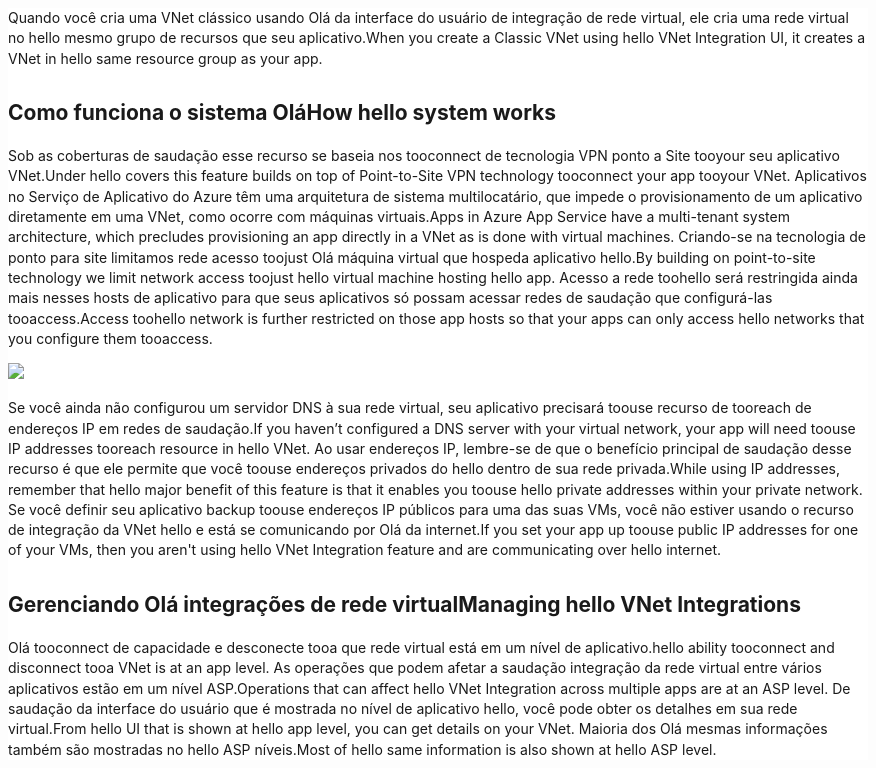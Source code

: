 <span data-ttu-id="c6052-200">Quando você cria uma VNet clássico usando Olá da interface do usuário de integração de rede virtual, ele cria uma rede virtual no hello mesmo grupo de recursos que seu aplicativo.</span><span class="sxs-lookup"><span data-stu-id="c6052-200">When you create a Classic VNet using hello VNet Integration UI, it creates a VNet in hello same resource group as your app.</span></span> 

## <a name="how-hello-system-works"></a><span data-ttu-id="c6052-201">Como funciona o sistema Olá</span><span class="sxs-lookup"><span data-stu-id="c6052-201">How hello system works</span></span>
<span data-ttu-id="c6052-202">Sob as coberturas de saudação esse recurso se baseia nos tooconnect de tecnologia VPN ponto a Site tooyour seu aplicativo VNet.</span><span class="sxs-lookup"><span data-stu-id="c6052-202">Under hello covers this feature builds on top of Point-to-Site VPN technology tooconnect your app tooyour VNet.</span></span> <span data-ttu-id="c6052-203">Aplicativos no Serviço de Aplicativo do Azure têm uma arquitetura de sistema multilocatário, que impede o provisionamento de um aplicativo diretamente em uma VNet, como ocorre com máquinas virtuais.</span><span class="sxs-lookup"><span data-stu-id="c6052-203">Apps in Azure App Service have a multi-tenant system architecture, which precludes provisioning an app directly in a VNet as is done with virtual machines.</span></span> <span data-ttu-id="c6052-204">Criando-se na tecnologia de ponto para site limitamos rede acesso toojust Olá máquina virtual que hospeda aplicativo hello.</span><span class="sxs-lookup"><span data-stu-id="c6052-204">By building on point-to-site technology we limit network access toojust hello virtual machine hosting hello app.</span></span> <span data-ttu-id="c6052-205">Acesso a rede toohello será restringida ainda mais nesses hosts de aplicativo para que seus aplicativos só possam acessar redes de saudação que configurá-las tooaccess.</span><span class="sxs-lookup"><span data-stu-id="c6052-205">Access toohello network is further restricted on those app hosts so that your apps can only access hello networks that you configure them tooaccess.</span></span> 

![][4]

<span data-ttu-id="c6052-206">Se você ainda não configurou um servidor DNS à sua rede virtual, seu aplicativo precisará toouse recurso de tooreach de endereços IP em redes de saudação.</span><span class="sxs-lookup"><span data-stu-id="c6052-206">If you haven’t configured a DNS server with your virtual network, your app will need toouse IP addresses tooreach resource in hello VNet.</span></span> <span data-ttu-id="c6052-207">Ao usar endereços IP, lembre-se de que o benefício principal de saudação desse recurso é que ele permite que você toouse endereços privados do hello dentro de sua rede privada.</span><span class="sxs-lookup"><span data-stu-id="c6052-207">While using IP addresses, remember that hello major benefit of this feature is that it enables you toouse hello private addresses within your private network.</span></span> <span data-ttu-id="c6052-208">Se você definir seu aplicativo backup toouse endereços IP públicos para uma das suas VMs, você não estiver usando o recurso de integração da VNet hello e está se comunicando por Olá da internet.</span><span class="sxs-lookup"><span data-stu-id="c6052-208">If you set your app up toouse public IP addresses for one of your VMs, then you aren't using hello VNet Integration feature and are communicating over hello internet.</span></span>

## <a name="managing-hello-vnet-integrations"></a><span data-ttu-id="c6052-209">Gerenciando Olá integrações de rede virtual</span><span class="sxs-lookup"><span data-stu-id="c6052-209">Managing hello VNet Integrations</span></span>
<span data-ttu-id="c6052-210">Olá tooconnect de capacidade e desconecte tooa que rede virtual está em um nível de aplicativo.</span><span class="sxs-lookup"><span data-stu-id="c6052-210">hello ability tooconnect and disconnect tooa VNet is at an app level.</span></span> <span data-ttu-id="c6052-211">As operações que podem afetar a saudação integração da rede virtual entre vários aplicativos estão em um nível ASP.</span><span class="sxs-lookup"><span data-stu-id="c6052-211">Operations that can affect hello VNet Integration across multiple apps are at an ASP level.</span></span> <span data-ttu-id="c6052-212">De saudação da interface do usuário que é mostrada no nível de aplicativo hello, você pode obter os detalhes em sua rede virtual.</span><span class="sxs-lookup"><span data-stu-id="c6052-212">From hello UI that is shown at hello app level, you can get details on your VNet.</span></span> <span data-ttu-id="c6052-213">Maioria dos Olá mesmas informações também são mostradas no hello ASP níveis.</span><span class="sxs-lookup"><span data-stu-id="c6052-213">Most of hello same information is also shown at hello ASP level.</span></span> 


[1]: ./media/web-sites-integrate-with-vnet/vnetint-upgradeplan.png
[2]: ./media/web-sites-integrate-with-vnet/vnetint-existingvnet.png
[3]: ./media/web-sites-integrate-with-vnet/vnetint-createvnet.png
[4]: ./media/web-sites-integrate-with-vnet/vnetint-howitworks.png
[5]: ./media/web-sites-integrate-with-vnet/vnetint-appmanage.png
[6]: ./media/web-sites-integrate-with-vnet/vnetint-aspmanage.png
[7]: ./media/web-sites-integrate-with-vnet/vnetint-aspmanagedetail.png
[8]: ./media/web-sites-integrate-with-vnet/vnetint-vnetp2s.png
[VNETOverview]: http://azure.microsoft.com/documentation/articles/virtual-networks-overview/ 
[AzurePortal]: http://portal.azure.com/
[ASPricing]: http://azure.microsoft.com/pricing/details/app-service/
[VNETPricing]: http://azure.microsoft.com/pricing/details/vpn-gateway/
[DataPricing]: http://azure.microsoft.com/pricing/details/data-transfers/
[V2VNETP2S]: http://azure.microsoft.com/documentation/articles/vpn-gateway-howto-point-to-site-rm-ps/
[IntPowershell]: http://azure.microsoft.com/documentation/articles/app-service-vnet-integration-powershell/
[ASEintro]: http://docs.microsoft.com/azure/app-service/app-service-environment/intro
[ILBASE]: http://docs.microsoft.com/azure/app-service/app-service-environment/create-ilb-ase
[V2VNETPortal]: https://docs.microsoft.com/en-us/azure/vpn-gateway/vpn-gateway-howto-point-to-site-resource-manager-portal
[VPNERCoex]: http://docs.microsoft.com/en-us/azure/expressroute/expressroute-howto-coexist-resource-manager
[ASE]: http://docs.microsoft.com/azure/app-service/app-service-environment/intro